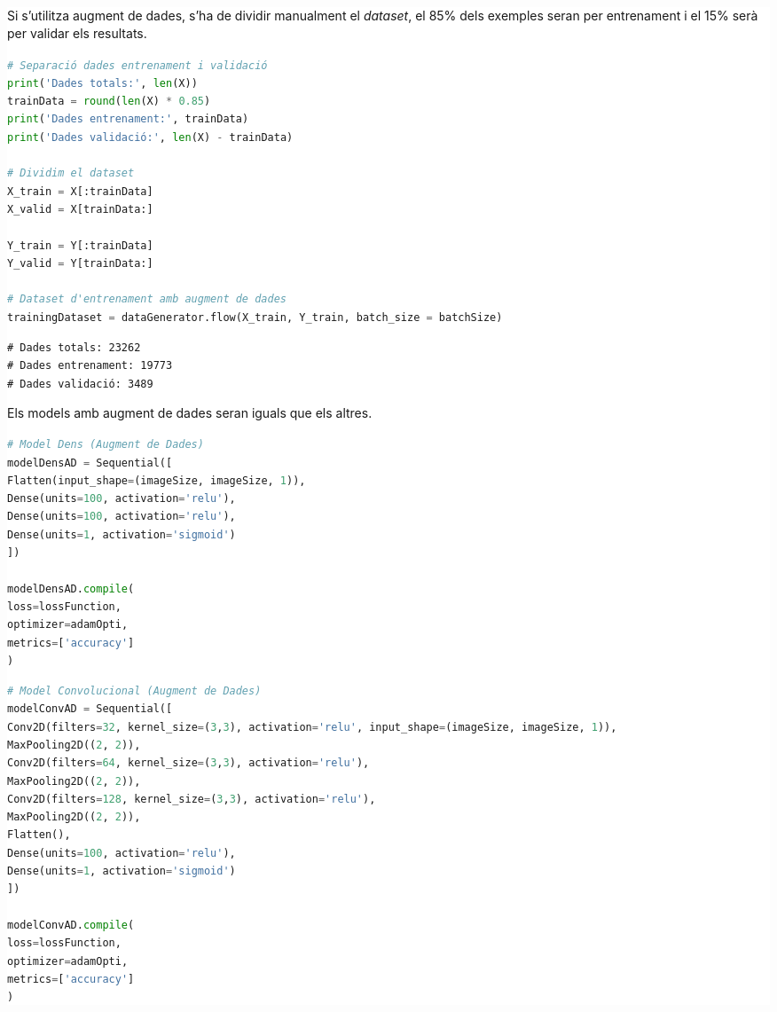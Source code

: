 Si s’utilitza augment de dades, s’ha de dividir manualment el *dataset*, el 85% dels exemples seran per entrenament i el 15% serà per validar els resultats.

```python
# Separació dades entrenament i validació
print('Dades totals:', len(X))
trainData = round(len(X) * 0.85)
print('Dades entrenament:', trainData)
print('Dades validació:', len(X) - trainData)

# Dividim el dataset
X_train = X[:trainData]
X_valid = X[trainData:]

Y_train = Y[:trainData]
Y_valid = Y[trainData:]

# Dataset d'entrenament amb augment de dades
trainingDataset = dataGenerator.flow(X_train, Y_train, batch_size = batchSize)
```

```
# Dades totals: 23262
# Dades entrenament: 19773
# Dades validació: 3489
```

Els models amb augment de dades seran iguals que els altres.

```python
# Model Dens (Augment de Dades)
modelDensAD = Sequential([
Flatten(input_shape=(imageSize, imageSize, 1)),
Dense(units=100, activation='relu'),
Dense(units=100, activation='relu'),
Dense(units=1, activation='sigmoid')
])

modelDensAD.compile(
loss=lossFunction,
optimizer=adamOpti,
metrics=['accuracy']
)
```

```python
# Model Convolucional (Augment de Dades)
modelConvAD = Sequential([
Conv2D(filters=32, kernel_size=(3,3), activation='relu', input_shape=(imageSize, imageSize, 1)),
MaxPooling2D((2, 2)),
Conv2D(filters=64, kernel_size=(3,3), activation='relu'),
MaxPooling2D((2, 2)),
Conv2D(filters=128, kernel_size=(3,3), activation='relu'),
MaxPooling2D((2, 2)),
Flatten(),
Dense(units=100, activation='relu'),
Dense(units=1, activation='sigmoid')
])

modelConvAD.compile(
loss=lossFunction,
optimizer=adamOpti,
metrics=['accuracy']
)
```

